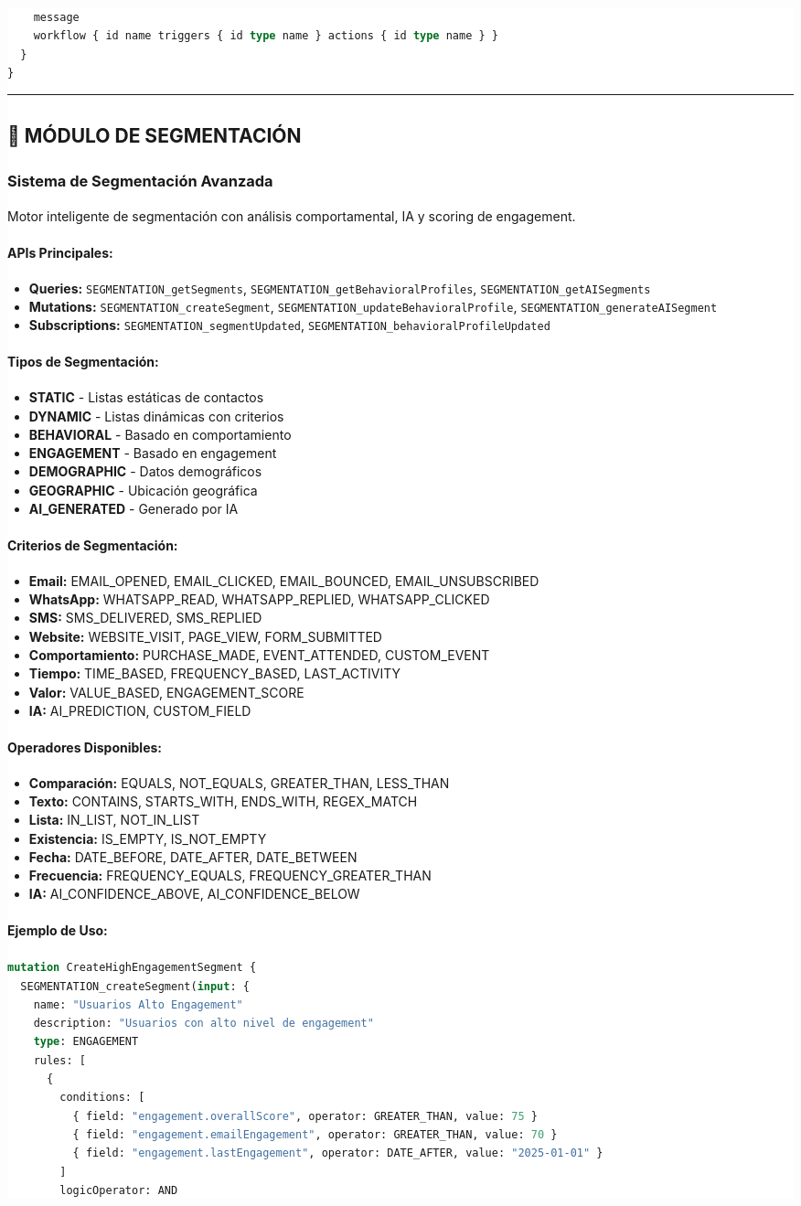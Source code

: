 ```graphql
    message
    workflow { id name triggers { id type name } actions { id type name } }
  }
}
```

---

## 🎯 **MÓDULO DE SEGMENTACIÓN**

### **Sistema de Segmentación Avanzada**
Motor inteligente de segmentación con análisis comportamental, IA y scoring de engagement.

#### **APIs Principales:**
- **Queries:** `SEGMENTATION_getSegments`, `SEGMENTATION_getBehavioralProfiles`, `SEGMENTATION_getAISegments`
- **Mutations:** `SEGMENTATION_createSegment`, `SEGMENTATION_updateBehavioralProfile`, `SEGMENTATION_generateAISegment`
- **Subscriptions:** `SEGMENTATION_segmentUpdated`, `SEGMENTATION_behavioralProfileUpdated`

#### **Tipos de Segmentación:**
- **STATIC** - Listas estáticas de contactos
- **DYNAMIC** - Listas dinámicas con criterios
- **BEHAVIORAL** - Basado en comportamiento
- **ENGAGEMENT** - Basado en engagement
- **DEMOGRAPHIC** - Datos demográficos
- **GEOGRAPHIC** - Ubicación geográfica
- **AI_GENERATED** - Generado por IA

#### **Criterios de Segmentación:**
- **Email:** EMAIL_OPENED, EMAIL_CLICKED, EMAIL_BOUNCED, EMAIL_UNSUBSCRIBED
- **WhatsApp:** WHATSAPP_READ, WHATSAPP_REPLIED, WHATSAPP_CLICKED
- **SMS:** SMS_DELIVERED, SMS_REPLIED
- **Website:** WEBSITE_VISIT, PAGE_VIEW, FORM_SUBMITTED
- **Comportamiento:** PURCHASE_MADE, EVENT_ATTENDED, CUSTOM_EVENT
- **Tiempo:** TIME_BASED, FREQUENCY_BASED, LAST_ACTIVITY
- **Valor:** VALUE_BASED, ENGAGEMENT_SCORE
- **IA:** AI_PREDICTION, CUSTOM_FIELD

#### **Operadores Disponibles:**
- **Comparación:** EQUALS, NOT_EQUALS, GREATER_THAN, LESS_THAN
- **Texto:** CONTAINS, STARTS_WITH, ENDS_WITH, REGEX_MATCH
- **Lista:** IN_LIST, NOT_IN_LIST
- **Existencia:** IS_EMPTY, IS_NOT_EMPTY
- **Fecha:** DATE_BEFORE, DATE_AFTER, DATE_BETWEEN
- **Frecuencia:** FREQUENCY_EQUALS, FREQUENCY_GREATER_THAN
- **IA:** AI_CONFIDENCE_ABOVE, AI_CONFIDENCE_BELOW

#### **Ejemplo de Uso:**
```graphql
mutation CreateHighEngagementSegment {
  SEGMENTATION_createSegment(input: {
    name: "Usuarios Alto Engagement"
    description: "Usuarios con alto nivel de engagement"
    type: ENGAGEMENT
    rules: [
      {
        conditions: [
          { field: "engagement.overallScore", operator: GREATER_THAN, value: 75 }
          { field: "engagement.emailEngagement", operator: GREATER_THAN, value: 70 }
          { field: "engagement.lastEngagement", operator: DATE_AFTER, value: "2025-01-01" }
        ]
        logicOperator: AND
```